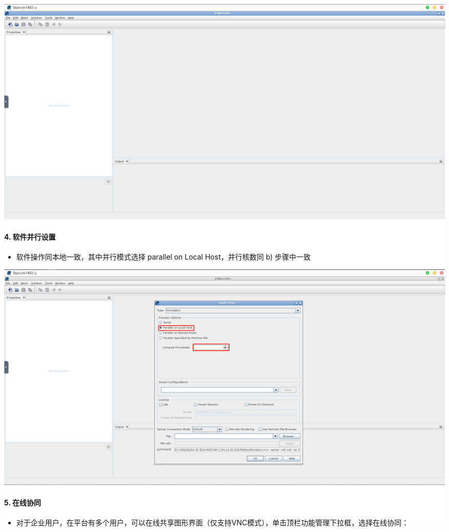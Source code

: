 ![](figs/StarCCM-GUI.png)

#### 4. 软件并行设置
- 软件操作同本地一致，其中并行模式选择 parallel on Local Host，并行核数同 b) 步骤中一致

![](figs/StarCCM-parallel-set.png)

#### 5. 在线协同
- 对于企业用户，在平台有多个用户，可以在线共享图形界面（仅支持VNC模式），单击顶栏功能管理下拉框，选择在线协同：
